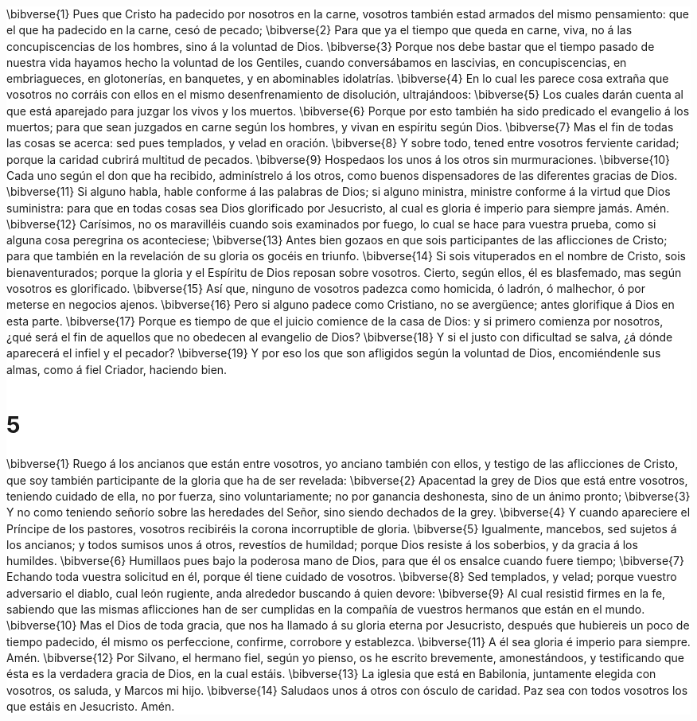 \bibverse{1} Pues que Cristo ha padecido por nosotros en la carne, vosotros también estad armados del mismo pensamiento: que el que ha padecido en la carne, cesó de pecado; \bibverse{2} Para que ya el tiempo que queda en carne, viva, no á las concupiscencias de los hombres, sino á la voluntad de Dios. \bibverse{3} Porque nos debe bastar que el tiempo pasado de nuestra vida hayamos hecho la voluntad de los Gentiles, cuando conversábamos en lascivias, en concupiscencias, en embriagueces, en glotonerías, en banquetes, y en abominables idolatrías. \bibverse{4} En lo cual les parece cosa extraña que vosotros no corráis con ellos en el mismo desenfrenamiento de disolución, ultrajándoos: \bibverse{5} Los cuales darán cuenta al que está aparejado para juzgar los vivos y los muertos. \bibverse{6} Porque por esto también ha sido predicado el evangelio á los muertos; para que sean juzgados en carne según los hombres, y vivan en espíritu según Dios. \bibverse{7} Mas el fin de todas las cosas se acerca: sed pues templados, y velad en oración. \bibverse{8} Y sobre todo, tened entre vosotros ferviente caridad; porque la caridad cubrirá multitud de pecados. \bibverse{9} Hospedaos los unos á los otros sin murmuraciones. \bibverse{10} Cada uno según el don que ha recibido, adminístrelo á los otros, como buenos dispensadores de las diferentes gracias de Dios. \bibverse{11} Si alguno habla, hable conforme á las palabras de Dios; si alguno ministra, ministre conforme á la virtud que Dios suministra: para que en todas cosas sea Dios glorificado por Jesucristo, al cual es gloria é imperio para siempre jamás. Amén. \bibverse{12} Carísimos, no os maravilléis cuando sois examinados por fuego, lo cual se hace para vuestra prueba, como si alguna cosa peregrina os aconteciese; \bibverse{13} Antes bien gozaos en que sois participantes de las aflicciones de Cristo; para que también en la revelación de su gloria os gocéis en triunfo. \bibverse{14} Si sois vituperados en el nombre de Cristo, sois bienaventurados; porque la gloria y el Espíritu de Dios reposan sobre vosotros. Cierto, según ellos, él es blasfemado, mas según vosotros es glorificado. \bibverse{15} Así que, ninguno de vosotros padezca como homicida, ó ladrón, ó malhechor, ó por meterse en negocios ajenos. \bibverse{16} Pero si alguno padece como Cristiano, no se avergüence; antes glorifique á Dios en esta parte. \bibverse{17} Porque es tiempo de que el juicio comience de la casa de Dios: y si primero comienza por nosotros, ¿qué será el fin de aquellos que no obedecen al evangelio de Dios? \bibverse{18} Y si el justo con dificultad se salva, ¿á dónde aparecerá el infiel y el pecador? \bibverse{19} Y por eso los que son afligidos según la voluntad de Dios, encomiéndenle sus almas, como á fiel Criador, haciendo bien. 

# 5 
\bibverse{1} Ruego á los ancianos que están entre vosotros, yo anciano también con ellos, y testigo de las aflicciones de Cristo, que soy también participante de la gloria que ha de ser revelada: \bibverse{2} Apacentad la grey de Dios que está entre vosotros, teniendo cuidado de ella, no por fuerza, sino voluntariamente; no por ganancia deshonesta, sino de un ánimo pronto; \bibverse{3} Y no como teniendo señorío sobre las heredades del Señor, sino siendo dechados de la grey. \bibverse{4} Y cuando apareciere el Príncipe de los pastores, vosotros recibiréis la corona incorruptible de gloria. \bibverse{5} Igualmente, mancebos, sed sujetos á los ancianos; y todos sumisos unos á otros, revestíos de humildad; porque Dios resiste á los soberbios, y da gracia á los humildes. \bibverse{6} Humillaos pues bajo la poderosa mano de Dios, para que él os ensalce cuando fuere tiempo; \bibverse{7} Echando toda vuestra solicitud en él, porque él tiene cuidado de vosotros. \bibverse{8} Sed templados, y velad; porque vuestro adversario el diablo, cual león rugiente, anda alrededor buscando á quien devore: \bibverse{9} Al cual resistid firmes en la fe, sabiendo que las mismas aflicciones han de ser cumplidas en la compañía de vuestros hermanos que están en el mundo. \bibverse{10} Mas el Dios de toda gracia, que nos ha llamado á su gloria eterna por Jesucristo, después que hubiereis un poco de tiempo padecido, él mismo os perfeccione, confirme, corrobore y establezca. \bibverse{11} A él sea gloria é imperio para siempre. Amén. \bibverse{12} Por Silvano, el hermano fiel, según yo pienso, os he escrito brevemente, amonestándoos, y testificando que ésta es la verdadera gracia de Dios, en la cual estáis. \bibverse{13} La iglesia que está en Babilonia, juntamente elegida con vosotros, os saluda, y Marcos mi hijo. \bibverse{14} Saludaos unos á otros con ósculo de caridad. Paz sea con todos vosotros los que estáis en Jesucristo. Amén. 